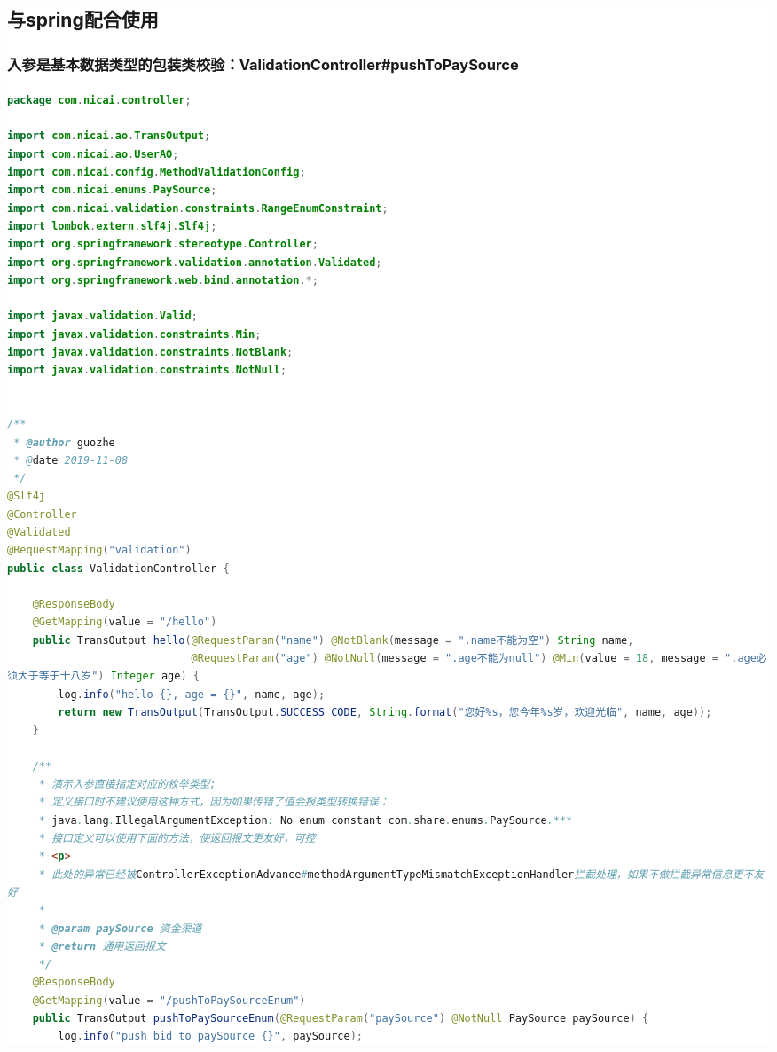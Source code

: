 ```java

```

## 与spring配合使用

### 入参是基本数据类型的包装类校验：ValidationController#pushToPaySource
```java
package com.nicai.controller;

import com.nicai.ao.TransOutput;
import com.nicai.ao.UserAO;
import com.nicai.config.MethodValidationConfig;
import com.nicai.enums.PaySource;
import com.nicai.validation.constraints.RangeEnumConstraint;
import lombok.extern.slf4j.Slf4j;
import org.springframework.stereotype.Controller;
import org.springframework.validation.annotation.Validated;
import org.springframework.web.bind.annotation.*;

import javax.validation.Valid;
import javax.validation.constraints.Min;
import javax.validation.constraints.NotBlank;
import javax.validation.constraints.NotNull;


/**
 * @author guozhe
 * @date 2019-11-08
 */
@Slf4j
@Controller
@Validated
@RequestMapping("validation")
public class ValidationController {

    @ResponseBody
    @GetMapping(value = "/hello")
    public TransOutput hello(@RequestParam("name") @NotBlank(message = ".name不能为空") String name,
                             @RequestParam("age") @NotNull(message = ".age不能为null") @Min(value = 18, message = ".age必须大于等于十八岁") Integer age) {
        log.info("hello {}, age = {}", name, age);
        return new TransOutput(TransOutput.SUCCESS_CODE, String.format("您好%s，您今年%s岁，欢迎光临", name, age));
    }

    /**
     * 演示入参直接指定对应的枚举类型;
     * 定义接口时不建议使用这种方式，因为如果传错了值会报类型转换错误：
     * java.lang.IllegalArgumentException: No enum constant com.share.enums.PaySource.***
     * 接口定义可以使用下面的方法，使返回报文更友好，可控
     * <p>
     * 此处的异常已经被ControllerExceptionAdvance#methodArgumentTypeMismatchExceptionHandler拦截处理，如果不做拦截异常信息更不友好
     *
     * @param paySource 资金渠道
     * @return 通用返回报文
     */
    @ResponseBody
    @GetMapping(value = "/pushToPaySourceEnum")
    public TransOutput pushToPaySourceEnum(@RequestParam("paySource") @NotNull PaySource paySource) {
        log.info("push bid to paySource {}", paySource);
```